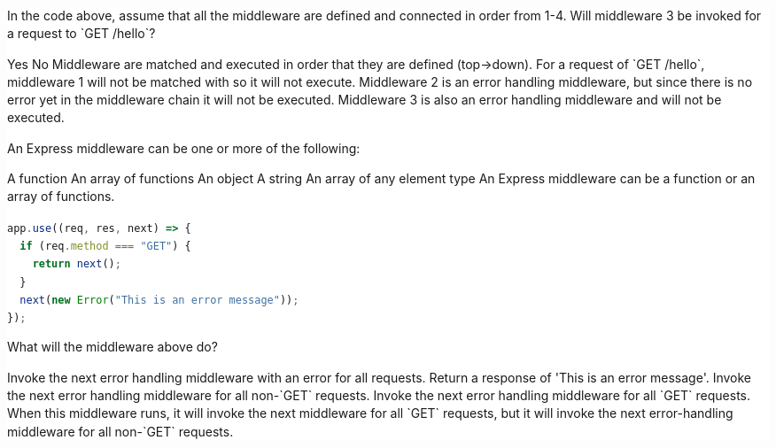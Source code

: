 <quiz>
  <question>
    <p>In the code above, assume that all the middleware are defined and
    connected in order from 1-4. Will middleware 3 be invoked for a request to
    `GET /hello`?</p>
    <answer>Yes</answer>
    <answer correct>No</answer>
    <explanation>Middleware are matched and executed in order that they are
    defined (top->down). For a request of `GET /hello`, middleware 1 will not be
    matched with so it will not execute. Middleware 2 is an error handling
    middleware, but since there is no error yet in the middleware chain it will
    not be executed. Middleware 3 is also an error handling middleware and will
    not be executed.</explanation>
  </question>
<quiz>



<quiz>
  <question multiple>
    <p>An Express middleware can be one or more of the following:</p>
    <answer correct>A function</answer>
    <answer correct>An array of functions</answer>
    <answer>An object</answer>
    <answer>A string</answer>
    <answer>An array of any element type</answer>
    <explanation>An Express middleware can be a function or an array of functions.</explanation>
  </question>
<quiz>



```js
app.use((req, res, next) => {
  if (req.method === "GET") {
    return next();
  }
  next(new Error("This is an error message"));
});
```

<quiz>
  <question>
    <p>What will the middleware above do?</p>
    <answer>Invoke the next error handling middleware with an error for all requests.</answer>
    <answer>Return a response of 'This is an error message'.</answer>
    <answer correct>Invoke the next error handling middleware for all non-`GET` requests.</answer>
    <answer>Invoke the next error handling middleware for all `GET` requests.</answer>
    <explanation>When this middleware runs, it will invoke the next
    middleware for all `GET` requests, but it will invoke the next
    error-handling middleware for all non-`GET` requests.</explanation>
  </question>
<quiz>

